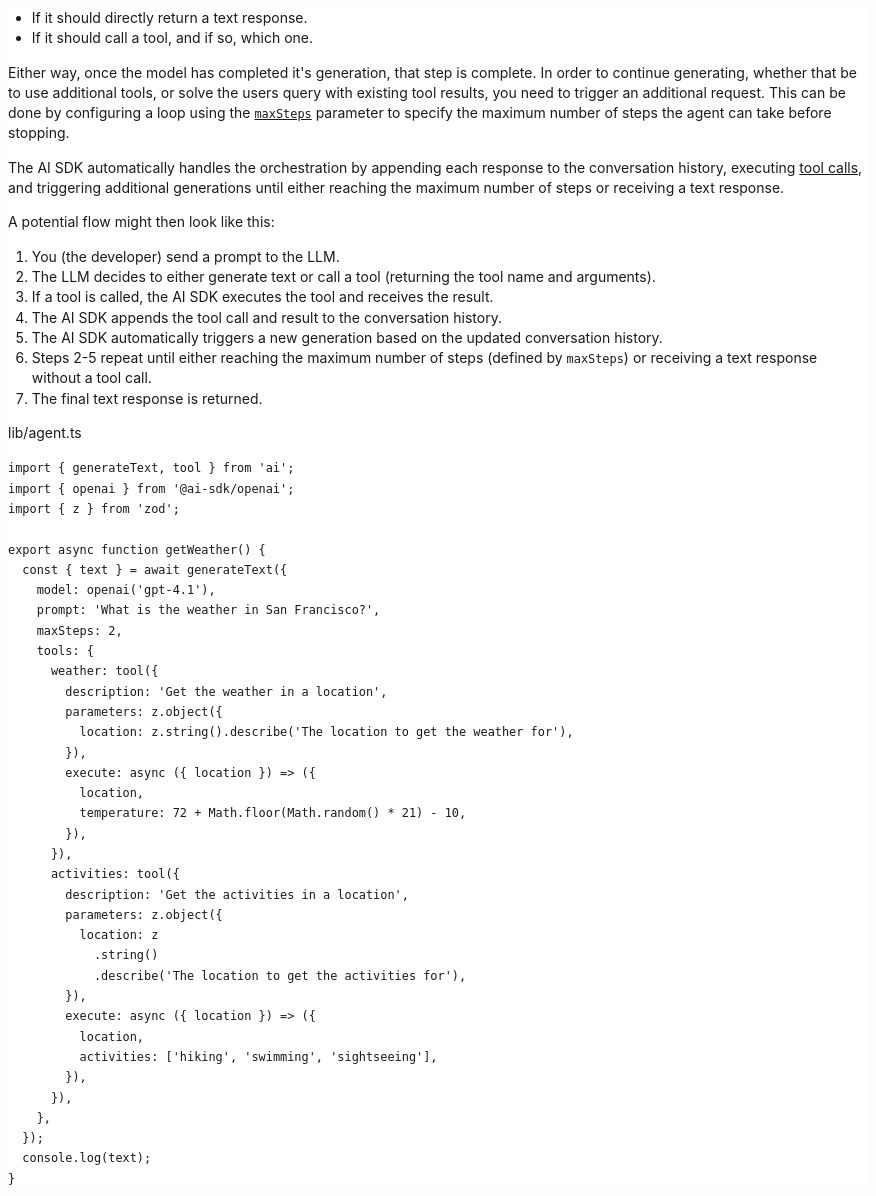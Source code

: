 *   If it should directly return a text response.
*   If it should call a tool, and if so, which one.

Either way, once the model has completed it's generation, that step is complete. In order to continue generating, whether that be to use additional tools, or solve the users query with existing tool results, you need to trigger an additional request. This can be done by configuring a loop using the [`maxSteps`](https://ai-sdk.dev/docs/ai-sdk-core/tools-and-tool-calling#multi-step-calls-using-maxsteps) parameter to specify the maximum number of steps the agent can take before stopping.

The AI SDK automatically handles the orchestration by appending each response to the conversation history, executing [tool calls](https://ai-sdk.dev/docs/ai-sdk-core/tools-and-tool-calling), and triggering additional generations until either reaching the maximum number of steps or receiving a text response.

A potential flow might then look like this:

1.  You (the developer) send a prompt to the LLM.
2.  The LLM decides to either generate text or call a tool (returning the tool name and arguments).
3.  If a tool is called, the AI SDK executes the tool and receives the result.
4.  The AI SDK appends the tool call and result to the conversation history.
5.  The AI SDK automatically triggers a new generation based on the updated conversation history.
6.  Steps 2-5 repeat until either reaching the maximum number of steps (defined by `maxSteps`) or receiving a text response without a tool call.
7.  The final text response is returned.

lib/agent.ts

```
import { generateText, tool } from 'ai';
import { openai } from '@ai-sdk/openai';
import { z } from 'zod';
 
export async function getWeather() {
  const { text } = await generateText({
    model: openai('gpt-4.1'),
    prompt: 'What is the weather in San Francisco?',
    maxSteps: 2,
    tools: {
      weather: tool({
        description: 'Get the weather in a location',
        parameters: z.object({
          location: z.string().describe('The location to get the weather for'),
        }),
        execute: async ({ location }) => ({
          location,
          temperature: 72 + Math.floor(Math.random() * 21) - 10,
        }),
      }),
      activities: tool({
        description: 'Get the activities in a location',
        parameters: z.object({
          location: z
            .string()
            .describe('The location to get the activities for'),
        }),
        execute: async ({ location }) => ({
          location,
          activities: ['hiking', 'swimming', 'sightseeing'],
        }),
      }),
    },
  });
  console.log(text);
}
```
